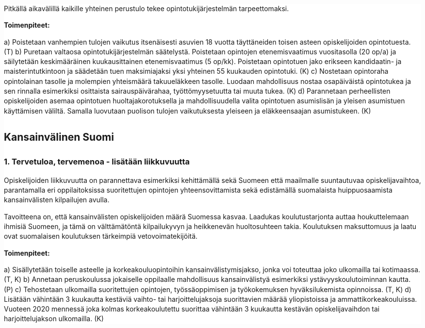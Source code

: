 
Pitkällä aikavälillä kaikille yhteinen perustulo tekee opintotukijärjestelmän
tarpeettomaksi.


**Toimenpiteet:**


a) Poistetaan vanhempien tulojen vaikutus itsenäisesti asuvien 18 vuotta
täyttäneiden toisen asteen opiskelijoiden opintotuesta. (T)     b) Puretaan
valtaosa opintotukijärjestelmän säätelystä. Poistetaan opintojen
etenemisvaatimus vuositasolla (20 op/a) ja säilytetään keskimääräinen
kuukausittainen etenemisvaatimus (5 op/kk). Poistetaan opintotuen jako erikseen
kandidaatin- ja maisterintutkintoon ja säädetään tuen maksimiajaksi yksi
yhteinen 55 kuukauden opintotuki. (K)     c) Nostetaan opintoraha opintolainan
tasolle ja molempien yhteismäärä takuueläkkeen tasolle. Luodaan mahdollisuus
nostaa osapäiväistä opintotukea ja sen rinnalla esimerkiksi osittaista
sairauspäivärahaa, työttömyysetuutta tai muuta tukea. (K)     d) Parannetaan
perheellisten opiskelijoiden asemaa opintotuen huoltajakorotuksella ja
mahdollisuudella valita opintotuen asumislisän ja yleisen asumistuen käyttämisen
väliltä. Samalla luovutaan puolison tulojen vaikutuksesta yleiseen ja
eläkkeensaajan asumistukeen. (K)


## Kansainvälinen Suomi


### 1. Tervetuloa, tervemenoa - lisätään liikkuvuutta


Opiskelijoiden liikkuvuutta on parannettava esimerkiksi kehittämällä sekä
Suomeen että maailmalle suuntautuvaa opiskelijavaihtoa, parantamalla eri
oppilaitoksissa suoritettujen opintojen yhteensovittamista sekä edistämällä
suomalaista huippuosaamista kansainvälisten kilpailujen avulla.


Tavoitteena on, että kansainvälisten opiskelijoiden määrä Suomessa kasvaa.
Laadukas koulutustarjonta auttaa houkuttelemaan ihmisiä Suomeen, ja tämä on
välttämätöntä kilpailukyvyn ja heikkenevän huoltosuhteen takia. Koulutuksen
maksuttomuus ja laatu ovat suomalaisen koulutuksen tärkeimpiä
vetovoimatekijöitä.


**Toimenpiteet:**


a) Sisällytetään toiselle asteelle ja korkeakouluopintoihin
kansainvälistymisjakso, jonka voi toteuttaa joko ulkomailla tai kotimaassa. (T,
K)     b) Annetaan peruskoulussa jokaiselle oppilaalle mahdollisuus
kansainvälistyä esimerkiksi ystävyyskoulutoiminnan kautta. (P)     c)
Tehostetaan ulkomailla suoritettujen opintojen, työssäoppimisen ja työkokemuksen
hyväksilukemista opinnoissa. (T, K)     d) Lisätään vähintään 3 kuukautta
kestäviä vaihto- tai harjoittelujaksoja suorittavien määrää yliopistoissa ja
ammattikorkeakouluissa. Vuoteen 2020 mennessä joka kolmas korkeakoulutettu
suorittaa vähintään 3 kuukautta kestävän opiskelijavaihdon tai harjoittelujakson
ulkomailla. (K)
